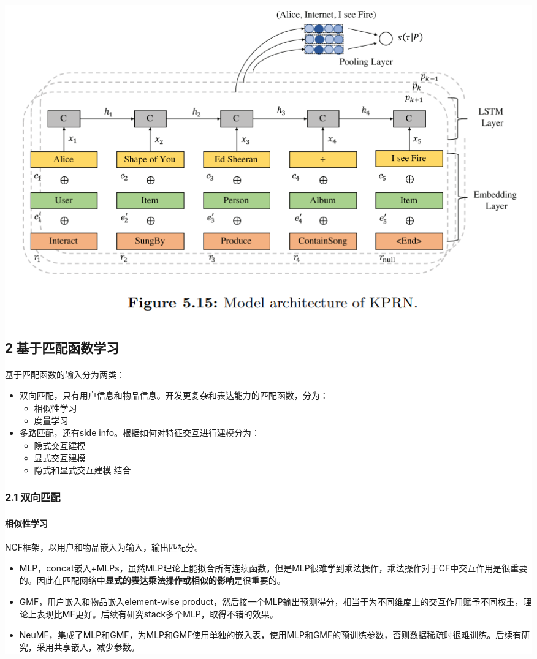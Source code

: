 ![](../images/image-20210113154733110.png)

## 2 基于匹配函数学习

基于匹配函数的输入分为两类：

- 双向匹配，只有用户信息和物品信息。开发更复杂和表达能力的匹配函数，分为：
  - 相似性学习
  - 度量学习
- 多路匹配，还有side info。根据如何对特征交互进行建模分为：
  - 隐式交互建模
  - 显式交互建模
  - 隐式和显式交互建模 结合

### 2.1 双向匹配

#### 相似性学习

NCF框架，以用户和物品嵌入为输入，输出匹配分。

- MLP，concat嵌入+MLPs，虽然MLP理论上能拟合所有连续函数。但是MLP很难学到乘法操作，乘法操作对于CF中交互作用是很重要的。因此在匹配网络中**显式的表达乘法操作或相似的影响**是很重要的。

- GMF，用户嵌入和物品嵌入element-wise product，然后接一个MLP输出预测得分，相当于为不同维度上的交互作用赋予不同权重，理论上表现比MF更好。后续有研究stack多个MLP，取得不错的效果。

- NeuMF，集成了MLP和GMF，为MLP和GMF使用单独的嵌入表，使用MLP和GMF的预训练参数，否则数据稀疏时很难训练。后续有研究，采用共享嵌入，减少参数。
